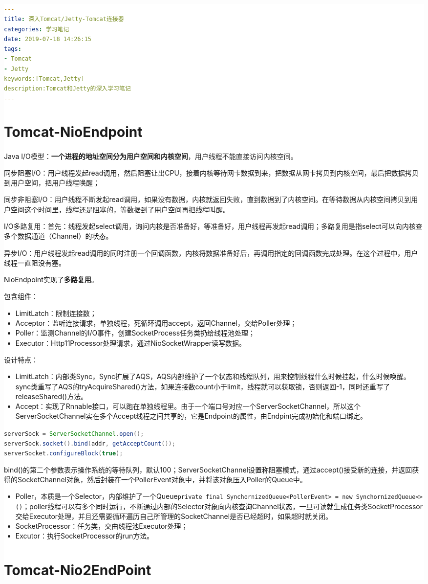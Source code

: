 ```yaml
---
title: 深入Tomcat/Jetty-Tomcat连接器
categories: 学习笔记
date: 2019-07-18 14:26:15
tags:
- Tomcat
- Jetty
keywords:[Tomcat,Jetty]
description:Tomcat和Jetty的深入学习笔记
---
```


# Tomcat-NioEndpoint
Java I/O模型：**一个进程的地址空间分为用户空间和内核空间**，用户线程不能直接访问内核空间。

同步阻塞I/O：用户线程发起read调用，然后阻塞让出CPU，接着内核等待网卡数据到来，把数据从网卡拷贝到内核空间，最后把数据拷贝到用户空间，把用户线程唤醒；

同步非阻塞I/O：用户线程不断发起read调用，如果没有数据，内核就返回失败，直到数据到了内核空间。在等待数据从内核空间拷贝到用户空间这个时间里，线程还是阻塞的，等数据到了用户空间再把线程叫醒。

I/O多路复用：首先：线程发起select调用，询问内核是否准备好，等准备好，用户线程再发起read调用；多路复用是指select可以向内核查多个数据通道（Channel）的状态。

异步I/O：用户线程发起read调用的同时注册一个回调函数，内核将数据准备好后，再调用指定的回调函数完成处理。在这个过程中，用户线程一直阻没有塞。

NioEndpoint实现了**多路复用**。



包含组件：
- LimitLatch：限制连接数；
- Acceptor：监听连接请求，单独线程，死循环调用accept，返回Channel，交给Poller处理；
- Poller：监测Channel的I/O事件，创建SocketProcess任务类扔给线程池处理；
- Executor：Http11Processor处理请求，通过NioSocketWrapper读写数据。

设计特点：
- LimitLatch：内部类Sync，Sync扩展了AQS，AQS内部维护了一个状态和线程队列，用来控制线程什么时候挂起，什么时候唤醒。sync类重写了AQS的tryAcquireShared()方法，如果连接数count小于limit，线程就可以获取锁，否则返回-1，同时还重写了releaseShared()方法。
- Accept：实现了Rnnable接口，可以跑在单独线程里。由于一个端口号对应一个ServerSocketChannel，所以这个ServerSocketChannel实在多个Accept线程之间共享的，它是Endpoint的属性，由Endpint完成初始化和端口绑定。
```java
serverSock = ServerSocketChannel.open();
serverSock.socket().bind(addr, getAcceptCount());
serverSocket.configureBlock(true);
```
bind()的第二个参数表示操作系统的等待队列，默认100；ServerSocketChannel设置称阻塞模式，通过accept()接受新的连接，并返回获得的SocketChannel对象，然后封装在一个PollerEvent对象中，并将该对象压入Poller的Queue中。
- Poller，本质是一个Selector，内部维护了一个Queue`private final SynchornizedQueue<PollerEvent> = new SynchornizedQueue<>()`；poller线程可以有多个同时运行，不断通过内部的Selector对象向内核查询Channel状态，一旦可读就生成任务类SocketProcessor交给Executor处理，并且还需要循环遍历自己所管理的SocketChannel是否已经超时，如果超时就关闭。
- SocketProcessor：任务类，交由线程池Executor处理；
- Excutor：执行SocketProcessor的run方法。

# Tomcat-Nio2EndPoint
